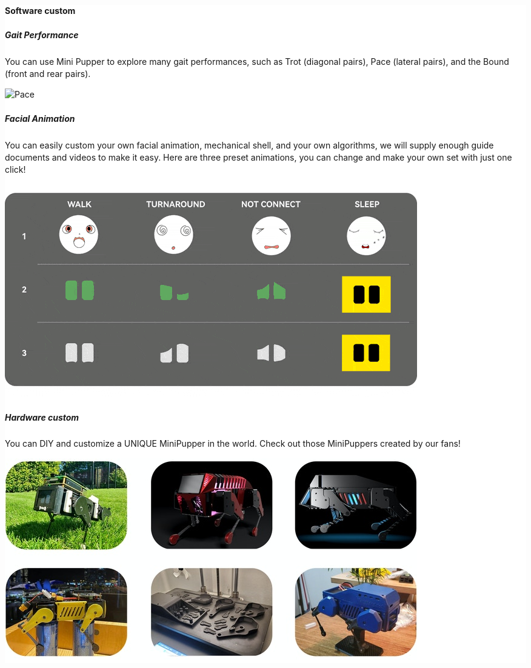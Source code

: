 #### Software custom 
##### Gait Performance
You can use Mini Pupper to explore many gait performances, such as Trot (diagonal pairs), Pace (lateral pairs), and the Bound (front and rear pairs).

![Pace](StanfordQuadruped/imgs/Pace.gif)



##### Facial Animation
You can easily custom your own facial animation, mechanical shell, and your own algorithms, we will supply enough guide documents and videos to make it easy. Here are three preset animations, you can change and make your own set with just one click!

![FacialCustom](StanfordQuadruped/imgs/FacialCustom.gif)

##### Hardware custom 
You can DIY and customize a UNIQUE MiniPupper in the world.  Check out those MiniPuppers created by our fans!

![HardwareCustom](StanfordQuadruped/imgs/HardwareCustom.jpg)
